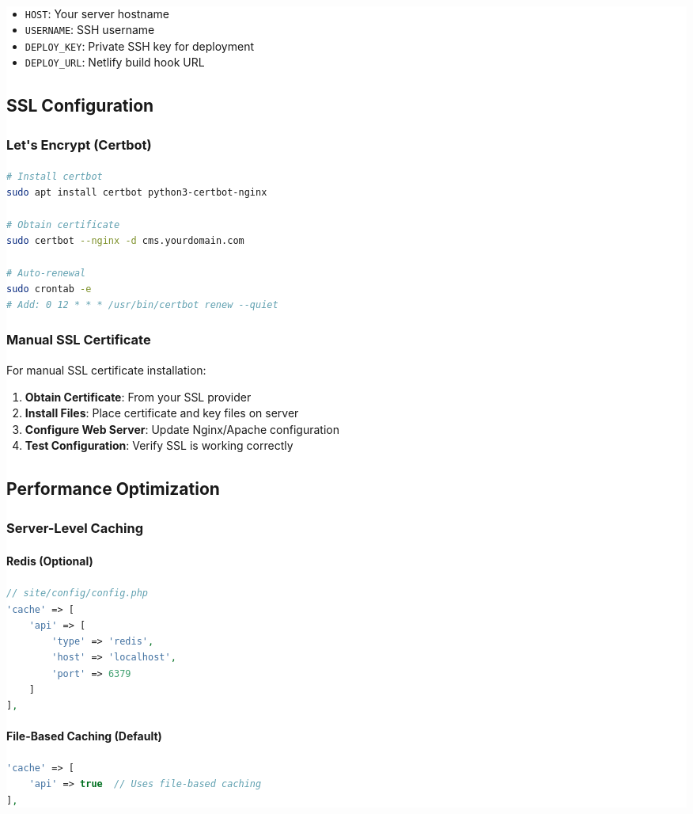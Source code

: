 - `HOST`: Your server hostname
- `USERNAME`: SSH username
- `DEPLOY_KEY`: Private SSH key for deployment
- `DEPLOY_URL`: Netlify build hook URL

## SSL Configuration

### Let's Encrypt (Certbot)

```bash
# Install certbot
sudo apt install certbot python3-certbot-nginx

# Obtain certificate
sudo certbot --nginx -d cms.yourdomain.com

# Auto-renewal
sudo crontab -e
# Add: 0 12 * * * /usr/bin/certbot renew --quiet
```

### Manual SSL Certificate

For manual SSL certificate installation:

1. **Obtain Certificate**: From your SSL provider
2. **Install Files**: Place certificate and key files on server
3. **Configure Web Server**: Update Nginx/Apache configuration
4. **Test Configuration**: Verify SSL is working correctly

## Performance Optimization

### Server-Level Caching

#### Redis (Optional)

```php
// site/config/config.php
'cache' => [
    'api' => [
        'type' => 'redis',
        'host' => 'localhost',
        'port' => 6379
    ]
],
```

#### File-Based Caching (Default)

```php
'cache' => [
    'api' => true  // Uses file-based caching
],
```
